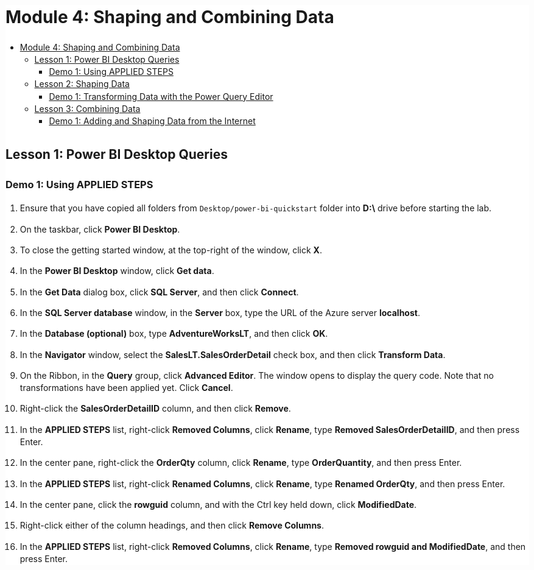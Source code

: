 # Module 4: Shaping and Combining Data

- [Module 4: Shaping and Combining Data](#module-4-shaping-and-combining-data)
  - [Lesson 1: Power BI Desktop Queries](#lesson-1-power-bi-desktop-queries)
    - [Demo 1: Using APPLIED STEPS](#demo-1-using-applied-steps)
  - [Lesson 2: Shaping Data](#lesson-2-shaping-data)
    - [Demo 1: Transforming Data with the Power Query Editor](#demo-1-transforming-data-with-the-power-query-editor)
  - [Lesson 3: Combining Data](#lesson-3-combining-data)
    - [Demo 1: Adding and Shaping Data from the Internet](#demo-1-adding-and-shaping-data-from-the-internet)


## Lesson 1: Power BI Desktop Queries

### Demo 1: Using APPLIED STEPS

1. Ensure that you have copied all folders from `Desktop/power-bi-quickstart` folder into **D:\\** drive before starting the lab.

2. On the taskbar, click **Power BI Desktop**.

4. To close the getting started window, at the top-right of the window, click **X**.

6. In the **Power BI Desktop** window, click **Get data**.

7. In the **Get Data** dialog box, click **SQL Server**, and then click **Connect**.

8. In the **SQL Server database** window, in the **Server** box, type the URL of the Azure server **localhost**.

9. In the **Database (optional)** box, type **AdventureWorksLT**, and then click **OK**.

11. In the **Navigator** window, select the **SalesLT.SalesOrderDetail** check box, and then click **Transform Data**.

12. On the Ribbon, in the **Query** group, click **Advanced Editor**. The window opens to display the query code. Note that no transformations have been applied yet. Click **Cancel**.

13. Right-click the **SalesOrderDetailID** column, and then click **Remove**.

14. In the **APPLIED STEPS** list, right-click **Removed Columns**, click **Rename**, type **Removed SalesOrderDetailID**, and then press Enter.

15. In the center pane, right-click the **OrderQty** column, click **Rename**, type **OrderQuantity**, and then press Enter.

16. In the **APPLIED STEPS** list, right-click **Renamed Columns**, click **Rename**, type **Renamed OrderQty**, and then press Enter.

17. In the center pane, click the **rowguid** column, and with the Ctrl key held down, click **ModifiedDate**.

18. Right-click either of the column headings, and then click **Remove Columns**.

19. In the **APPLIED STEPS** list, right-click **Removed Columns**, click **Rename**, type **Removed rowguid and ModifiedDate**, and then press Enter.
